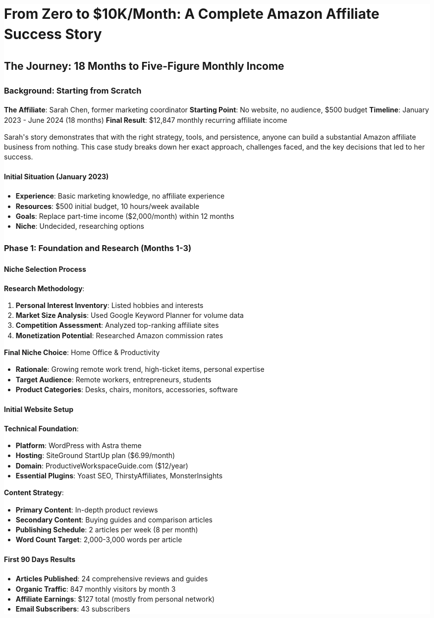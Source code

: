 # From Zero to $10K/Month: A Complete Amazon Affiliate Success Story

## The Journey: 18 Months to Five-Figure Monthly Income

### Background: Starting from Scratch

**The Affiliate**: Sarah Chen, former marketing coordinator
**Starting Point**: No website, no audience, $500 budget
**Timeline**: January 2023 - June 2024 (18 months)
**Final Result**: $12,847 monthly recurring affiliate income

Sarah's story demonstrates that with the right strategy, tools, and persistence, anyone can build a substantial Amazon affiliate business from nothing. This case study breaks down her exact approach, challenges faced, and the key decisions that led to her success.

#### Initial Situation (January 2023)
- **Experience**: Basic marketing knowledge, no affiliate experience
- **Resources**: $500 initial budget, 10 hours/week available
- **Goals**: Replace part-time income ($2,000/month) within 12 months
- **Niche**: Undecided, researching options

### Phase 1: Foundation and Research (Months 1-3)

#### Niche Selection Process

**Research Methodology**:
1. **Personal Interest Inventory**: Listed hobbies and interests
2. **Market Size Analysis**: Used Google Keyword Planner for volume data
3. **Competition Assessment**: Analyzed top-ranking affiliate sites
4. **Monetization Potential**: Researched Amazon commission rates

**Final Niche Choice**: Home Office & Productivity
- **Rationale**: Growing remote work trend, high-ticket items, personal expertise
- **Target Audience**: Remote workers, entrepreneurs, students
- **Product Categories**: Desks, chairs, monitors, accessories, software

#### Initial Website Setup

**Technical Foundation**:
- **Platform**: WordPress with Astra theme
- **Hosting**: SiteGround StartUp plan ($6.99/month)
- **Domain**: ProductiveWorkspaceGuide.com ($12/year)
- **Essential Plugins**: Yoast SEO, ThirstyAffiliates, MonsterInsights

**Content Strategy**:
- **Primary Content**: In-depth product reviews
- **Secondary Content**: Buying guides and comparison articles
- **Publishing Schedule**: 2 articles per week (8 per month)
- **Word Count Target**: 2,000-3,000 words per article

#### First 90 Days Results
- **Articles Published**: 24 comprehensive reviews and guides
- **Organic Traffic**: 847 monthly visitors by month 3
- **Affiliate Earnings**: $127 total (mostly from personal network)
- **Email Subscribers**: 43 subscribers
